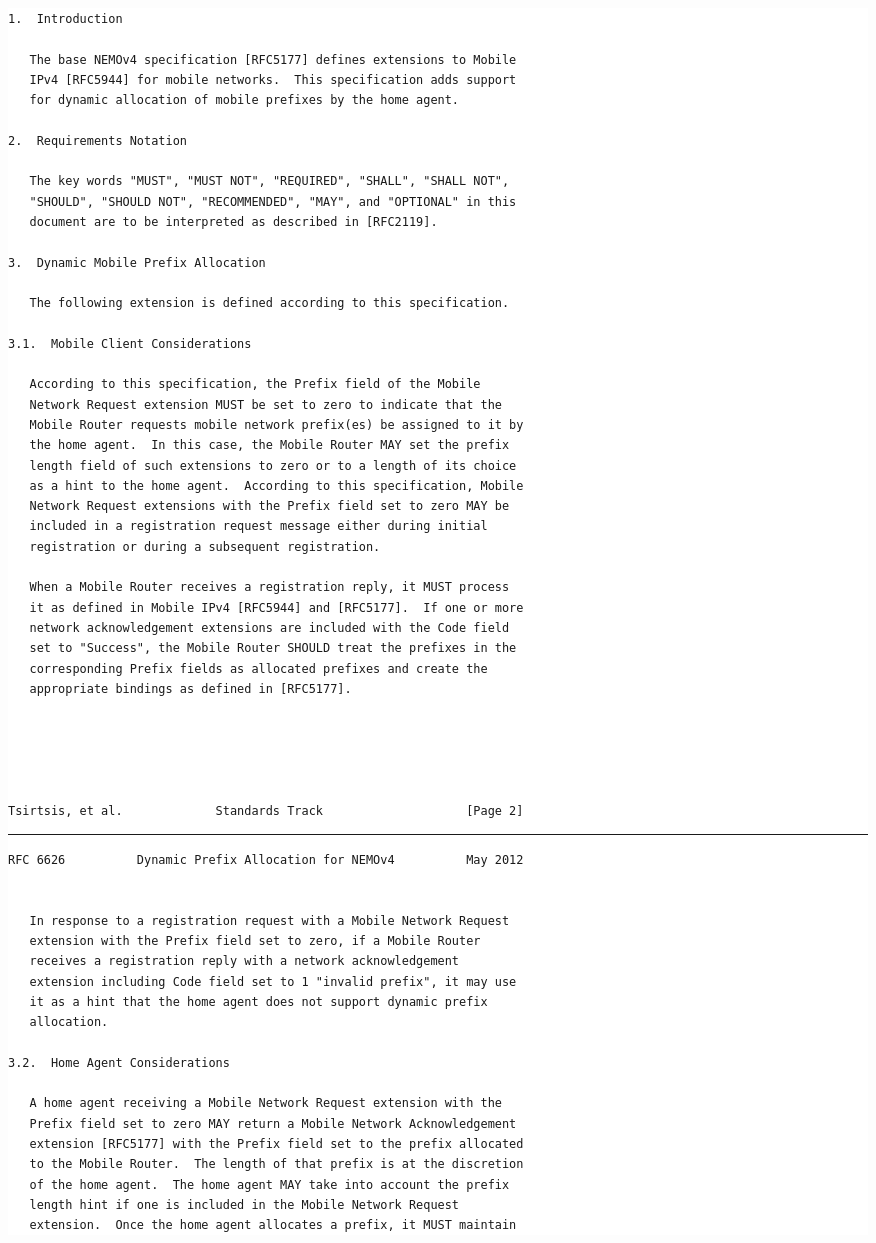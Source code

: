 ``` newpage
1.  Introduction

   The base NEMOv4 specification [RFC5177] defines extensions to Mobile
   IPv4 [RFC5944] for mobile networks.  This specification adds support
   for dynamic allocation of mobile prefixes by the home agent.

2.  Requirements Notation

   The key words "MUST", "MUST NOT", "REQUIRED", "SHALL", "SHALL NOT",
   "SHOULD", "SHOULD NOT", "RECOMMENDED", "MAY", and "OPTIONAL" in this
   document are to be interpreted as described in [RFC2119].

3.  Dynamic Mobile Prefix Allocation

   The following extension is defined according to this specification.

3.1.  Mobile Client Considerations

   According to this specification, the Prefix field of the Mobile
   Network Request extension MUST be set to zero to indicate that the
   Mobile Router requests mobile network prefix(es) be assigned to it by
   the home agent.  In this case, the Mobile Router MAY set the prefix
   length field of such extensions to zero or to a length of its choice
   as a hint to the home agent.  According to this specification, Mobile
   Network Request extensions with the Prefix field set to zero MAY be
   included in a registration request message either during initial
   registration or during a subsequent registration.

   When a Mobile Router receives a registration reply, it MUST process
   it as defined in Mobile IPv4 [RFC5944] and [RFC5177].  If one or more
   network acknowledgement extensions are included with the Code field
   set to "Success", the Mobile Router SHOULD treat the prefixes in the
   corresponding Prefix fields as allocated prefixes and create the
   appropriate bindings as defined in [RFC5177].





Tsirtsis, et al.             Standards Track                    [Page 2]
```

------------------------------------------------------------------------

``` newpage
RFC 6626          Dynamic Prefix Allocation for NEMOv4          May 2012


   In response to a registration request with a Mobile Network Request
   extension with the Prefix field set to zero, if a Mobile Router
   receives a registration reply with a network acknowledgement
   extension including Code field set to 1 "invalid prefix", it may use
   it as a hint that the home agent does not support dynamic prefix
   allocation.

3.2.  Home Agent Considerations

   A home agent receiving a Mobile Network Request extension with the
   Prefix field set to zero MAY return a Mobile Network Acknowledgement
   extension [RFC5177] with the Prefix field set to the prefix allocated
   to the Mobile Router.  The length of that prefix is at the discretion
   of the home agent.  The home agent MAY take into account the prefix
   length hint if one is included in the Mobile Network Request
   extension.  Once the home agent allocates a prefix, it MUST maintain
```